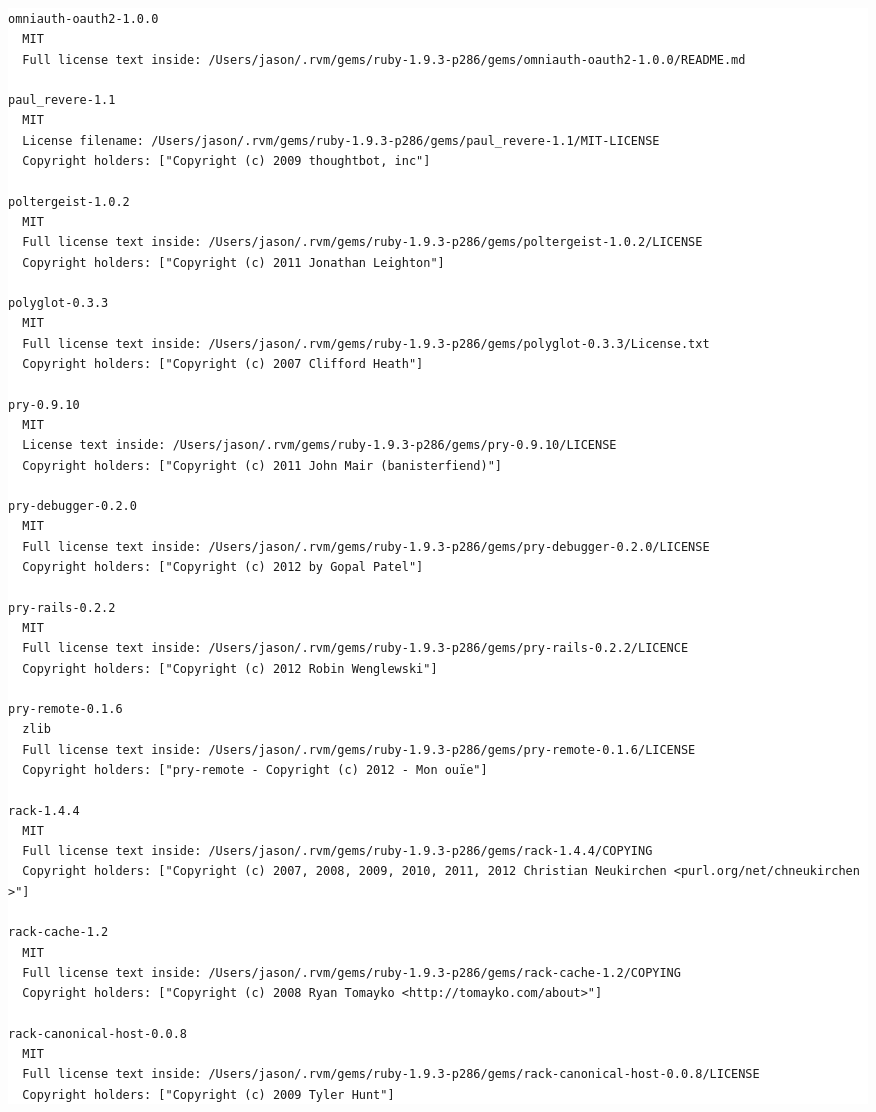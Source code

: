     omniauth-oauth2-1.0.0
      MIT
      Full license text inside: /Users/jason/.rvm/gems/ruby-1.9.3-p286/gems/omniauth-oauth2-1.0.0/README.md

    paul_revere-1.1
      MIT
      License filename: /Users/jason/.rvm/gems/ruby-1.9.3-p286/gems/paul_revere-1.1/MIT-LICENSE
      Copyright holders: ["Copyright (c) 2009 thoughtbot, inc"]

    poltergeist-1.0.2
      MIT
      Full license text inside: /Users/jason/.rvm/gems/ruby-1.9.3-p286/gems/poltergeist-1.0.2/LICENSE
      Copyright holders: ["Copyright (c) 2011 Jonathan Leighton"]

    polyglot-0.3.3
      MIT
      Full license text inside: /Users/jason/.rvm/gems/ruby-1.9.3-p286/gems/polyglot-0.3.3/License.txt
      Copyright holders: ["Copyright (c) 2007 Clifford Heath"]

    pry-0.9.10
      MIT
      License text inside: /Users/jason/.rvm/gems/ruby-1.9.3-p286/gems/pry-0.9.10/LICENSE
      Copyright holders: ["Copyright (c) 2011 John Mair (banisterfiend)"]

    pry-debugger-0.2.0
      MIT
      Full license text inside: /Users/jason/.rvm/gems/ruby-1.9.3-p286/gems/pry-debugger-0.2.0/LICENSE
      Copyright holders: ["Copyright (c) 2012 by Gopal Patel"]

    pry-rails-0.2.2
      MIT
      Full license text inside: /Users/jason/.rvm/gems/ruby-1.9.3-p286/gems/pry-rails-0.2.2/LICENCE
      Copyright holders: ["Copyright (c) 2012 Robin Wenglewski"]

    pry-remote-0.1.6
      zlib
      Full license text inside: /Users/jason/.rvm/gems/ruby-1.9.3-p286/gems/pry-remote-0.1.6/LICENSE
      Copyright holders: ["pry-remote - Copyright (c) 2012 - Mon ouïe"]

    rack-1.4.4
      MIT
      Full license text inside: /Users/jason/.rvm/gems/ruby-1.9.3-p286/gems/rack-1.4.4/COPYING
      Copyright holders: ["Copyright (c) 2007, 2008, 2009, 2010, 2011, 2012 Christian Neukirchen <purl.org/net/chneukirchen>"]

    rack-cache-1.2
      MIT
      Full license text inside: /Users/jason/.rvm/gems/ruby-1.9.3-p286/gems/rack-cache-1.2/COPYING
      Copyright holders: ["Copyright (c) 2008 Ryan Tomayko <http://tomayko.com/about>"]

    rack-canonical-host-0.0.8
      MIT
      Full license text inside: /Users/jason/.rvm/gems/ruby-1.9.3-p286/gems/rack-canonical-host-0.0.8/LICENSE
      Copyright holders: ["Copyright (c) 2009 Tyler Hunt"]
